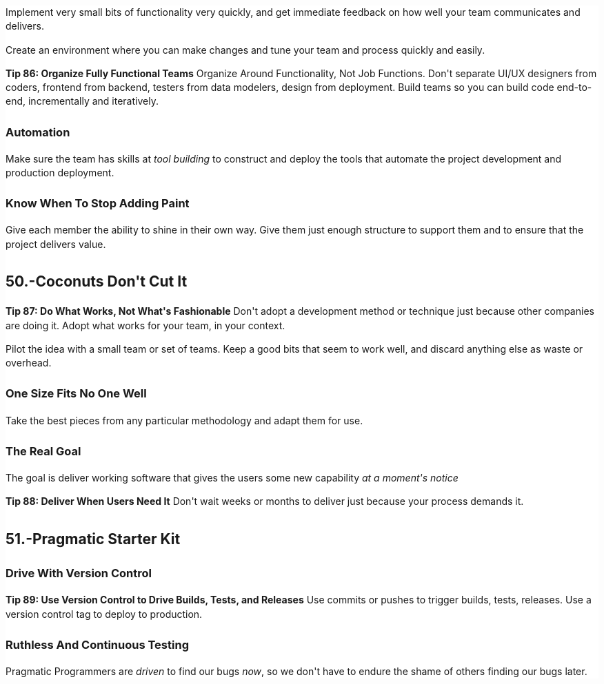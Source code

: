 Implement very small bits of functionality very quickly, and get immediate feedback on how well your team communicates and delivers. 

Create an environment where you can make changes and tune your team and process quickly and easily.

**Tip 86: Organize Fully Functional Teams**
Organize Around Functionality, Not Job Functions. Don't separate UI/UX designers from coders, frontend from backend, testers from data modelers, design from deployment. Build teams so you can build code end-to-end, incrementally and iteratively.

### Automation

Make sure the team has skills at *tool building* to construct and deploy the tools that automate the project development and production deployment.

### Know When To Stop Adding Paint

Give each member the ability to shine in their own way. Give them just enough structure to support them and to ensure that the project delivers value.

## 50.-Coconuts Don't Cut It

**Tip 87: Do What Works, Not What's Fashionable**
Don't adopt a development method or technique just because other companies are doing it. Adopt what works for your team, in your context.

Pilot the idea with a small team or set of teams. Keep a good bits that seem to work well, and discard anything else as waste or overhead.

### One Size Fits No One Well

Take the best pieces from any particular methodology and adapt them for use.

### The Real Goal

The goal is deliver working software that gives the users some new capability *at a moment's notice*

**Tip 88: Deliver When Users Need It**
Don't wait weeks or months to deliver just because your process demands it.

## 51.-Pragmatic Starter Kit

### Drive With Version Control

**Tip 89: Use Version Control to Drive Builds, Tests, and Releases**
Use commits or pushes to trigger builds, tests, releases. Use a version control tag to deploy to production.

### Ruthless And Continuous Testing

Pragmatic Programmers are *driven* to find our bugs *now*, so we don't have to endure the shame of others finding our bugs later.
